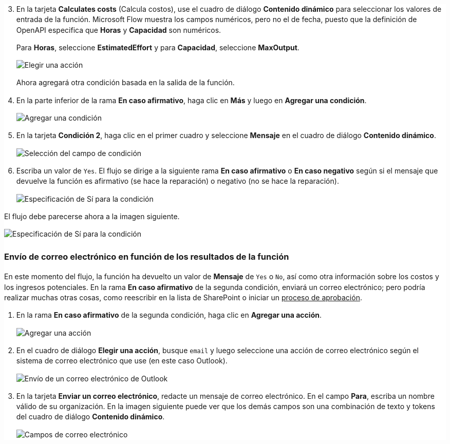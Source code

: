 3. En la tarjeta **Calculates costs** (Calcula costos), use el cuadro de diálogo **Contenido dinámico** para seleccionar los valores de entrada de la función. Microsoft Flow muestra los campos numéricos, pero no el de fecha, puesto que la definición de OpenAPI especifica que **Horas** y **Capacidad** son numéricos.

    Para **Horas**, seleccione **EstimatedEffort** y para **Capacidad**, seleccione **MaxOutput**.

    ![Elegir una acción](media/functions-flow-scenario/calculates-costs-fields.png)

     Ahora agregará otra condición basada en la salida de la función.

4. En la parte inferior de la rama **En caso afirmativo**, haga clic en **Más** y luego en **Agregar una condición**.

    ![Agregar una condición](media/functions-flow-scenario/condition2-add.png)

5. En la tarjeta **Condición 2**, haga clic en el primer cuadro y seleccione **Mensaje** en el cuadro de diálogo **Contenido dinámico**.

    ![Selección del campo de condición](media/functions-flow-scenario/condition2-field.png)

6. Escriba un valor de `Yes`. El flujo se dirige a la siguiente rama **En caso afirmativo** o **En caso negativo** según si el mensaje que devuelve la función es afirmativo (se hace la reparación) o negativo (no se hace la reparación). 

    ![Especificación de Sí para la condición](media/functions-flow-scenario/condition2-yes.png)

El flujo debe parecerse ahora a la imagen siguiente.

![Especificación de Sí para la condición](media/functions-flow-scenario/flow-checkpoint1.png)

### <a name="send-email-based-on-function-results"></a>Envío de correo electrónico en función de los resultados de la función

En este momento del flujo, la función ha devuelto un valor de **Mensaje** de `Yes` o `No`, así como otra información sobre los costos y los ingresos potenciales. En la rama **En caso afirmativo** de la segunda condición, enviará un correo electrónico; pero podría realizar muchas otras cosas, como reescribir en la lista de SharePoint o iniciar un [proceso de aprobación](https://flow.microsoft.com/documentation/modern-approvals/).

1. En la rama **En caso afirmativo** de la segunda condición, haga clic en **Agregar una acción**.

    ![Agregar una acción](media/functions-flow-scenario/condition2-yes-add-action.png)

2. En el cuadro de diálogo **Elegir una acción**, busque `email` y luego seleccione una acción de correo electrónico según el sistema de correo electrónico que use (en este caso Outlook).

    ![Envío de un correo electrónico de Outlook](media/functions-flow-scenario/outlook-send-email.png)

3. En la tarjeta **Enviar un correo electrónico**, redacte un mensaje de correo electrónico. En el campo **Para**, escriba un nombre válido de su organización. En la imagen siguiente puede ver que los demás campos son una combinación de texto y tokens del cuadro de diálogo **Contenido dinámico**. 

    ![Campos de correo electrónico](media/functions-flow-scenario/email-fields.png)
